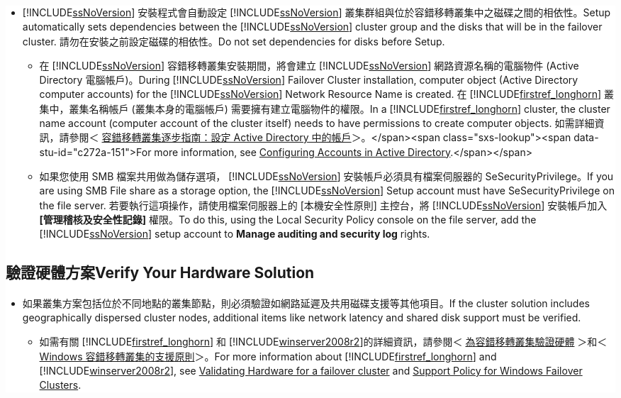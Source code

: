 -   [!INCLUDE[ssNoVersion](../../../includes/ssnoversion-md.md)] <span data-ttu-id="c272a-147">安裝程式會自動設定 [!INCLUDE[ssNoVersion](../../../includes/ssnoversion-md.md)] 叢集群組與位於容錯移轉叢集中之磁碟之間的相依性。</span><span class="sxs-lookup"><span data-stu-id="c272a-147">Setup automatically sets dependencies between the [!INCLUDE[ssNoVersion](../../../includes/ssnoversion-md.md)] cluster group and the disks that will be in the failover cluster.</span></span> <span data-ttu-id="c272a-148">請勿在安裝之前設定磁碟的相依性。</span><span class="sxs-lookup"><span data-stu-id="c272a-148">Do not set dependencies for disks before Setup.</span></span>  
  
    -   <span data-ttu-id="c272a-149">在 [!INCLUDE[ssNoVersion](../../../includes/ssnoversion-md.md)] 容錯移轉叢集安裝期間，將會建立 [!INCLUDE[ssNoVersion](../../../includes/ssnoversion-md.md)] 網路資源名稱的電腦物件 (Active Directory 電腦帳戶)。</span><span class="sxs-lookup"><span data-stu-id="c272a-149">During [!INCLUDE[ssNoVersion](../../../includes/ssnoversion-md.md)] Failover Cluster installation, computer object (Active Directory computer accounts) for the [!INCLUDE[ssNoVersion](../../../includes/ssnoversion-md.md)] Network Resource Name is created.</span></span> <span data-ttu-id="c272a-150">在 [!INCLUDE[firstref_longhorn](../../../includes/firstref-longhorn-md.md)] 叢集中，叢集名稱帳戶 (叢集本身的電腦帳戶) 需要擁有建立電腦物件的權限。</span><span class="sxs-lookup"><span data-stu-id="c272a-150">In a [!INCLUDE[firstref_longhorn](../../../includes/firstref-longhorn-md.md)] cluster, the cluster name account (computer account of the cluster itself) needs to have permissions to create computer objects.</span></span> <span data-ttu-id="c272a-151">如需詳細資訊，請參閱＜ [容錯移轉叢集逐步指南：設定 Active Directory 中的帳戶](https://technet.microsoft.com/library/cc731002\(WS.10\).aspx)＞。</span><span class="sxs-lookup"><span data-stu-id="c272a-151">For more information, see [Configuring Accounts in Active Directory](https://technet.microsoft.com/library/cc731002\(WS.10\).aspx).</span></span>  
  
    -   <span data-ttu-id="c272a-152">如果您使用 SMB 檔案共用做為儲存選項， [!INCLUDE[ssNoVersion](../../../includes/ssnoversion-md.md)] 安裝帳戶必須具有檔案伺服器的 SeSecurityPrivilege。</span><span class="sxs-lookup"><span data-stu-id="c272a-152">If you are using SMB File share as a storage option, the [!INCLUDE[ssNoVersion](../../../includes/ssnoversion-md.md)] Setup account must have SeSecurityPrivilege on the file server.</span></span> <span data-ttu-id="c272a-153">若要執行這項操作，請使用檔案伺服器上的 [本機安全性原則] 主控台，將 [!INCLUDE[ssNoVersion](../../../includes/ssnoversion-md.md)] 安裝帳戶加入 **[管理稽核及安全性記錄]** 權限。</span><span class="sxs-lookup"><span data-stu-id="c272a-153">To do this, using the Local Security Policy console on the file server, add the [!INCLUDE[ssNoVersion](../../../includes/ssnoversion-md.md)] setup account to **Manage auditing and security log** rights.</span></span>  
  
 
  
##  <a name="verify-your-hardware-solution"></a><a name="Hardware"></a> <span data-ttu-id="c272a-154">驗證硬體方案</span><span class="sxs-lookup"><span data-stu-id="c272a-154">Verify Your Hardware Solution</span></span>  
  
-   <span data-ttu-id="c272a-155">如果叢集方案包括位於不同地點的叢集節點，則必須驗證如網路延遲及共用磁碟支援等其他項目。</span><span class="sxs-lookup"><span data-stu-id="c272a-155">If the cluster solution includes geographically dispersed cluster nodes, additional items like network latency and shared disk support must be verified.</span></span>  
  
    -   <span data-ttu-id="c272a-156">如需有關 [!INCLUDE[firstref_longhorn](../../../includes/firstref-longhorn-md.md)] 和 [!INCLUDE[winserver2008r2](../../../includes/winserver2008r2-md.md)]的詳細資訊，請參閱＜ [為容錯移轉叢集驗證硬體](https://go.microsoft.com/fwlink/?LinkId=196817) ＞和＜ [Windows 容錯移轉叢集的支援原則](https://go.microsoft.com/fwlink/?LinkId=196818)＞。</span><span class="sxs-lookup"><span data-stu-id="c272a-156">For more information about [!INCLUDE[firstref_longhorn](../../../includes/firstref-longhorn-md.md)] and [!INCLUDE[winserver2008r2](../../../includes/winserver2008r2-md.md)], see [Validating Hardware for a failover cluster](https://go.microsoft.com/fwlink/?LinkId=196817) and [Support Policy for Windows Failover Clusters](https://go.microsoft.com/fwlink/?LinkId=196818).</span></span>  
  